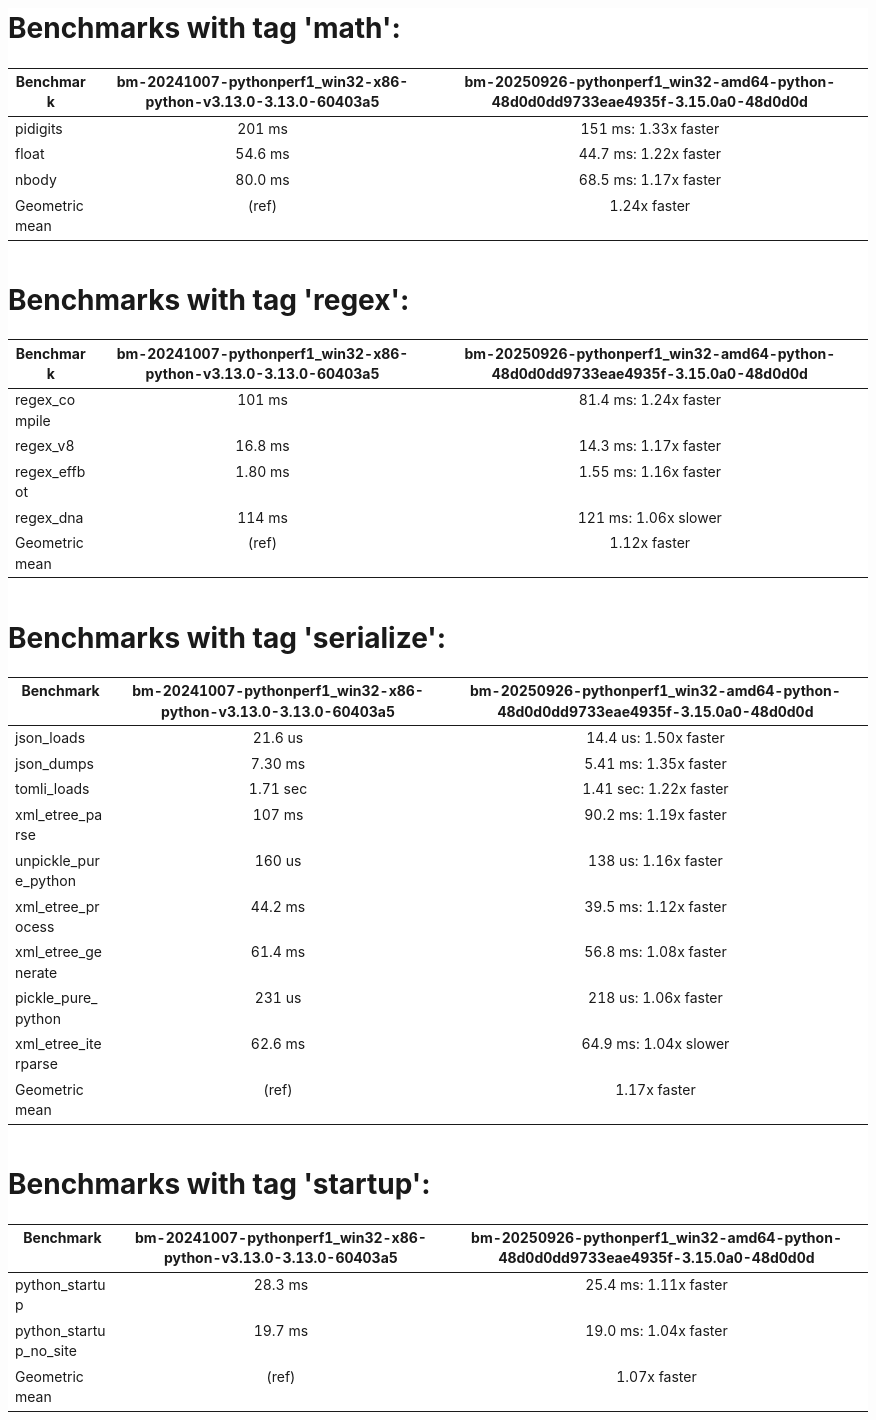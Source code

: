 Benchmarks with tag 'math':
===========================

| Benchmark      | bm-20241007-pythonperf1_win32-x86-python-v3.13.0-3.13.0-60403a5 | bm-20250926-pythonperf1_win32-amd64-python-48d0d0dd9733eae4935f-3.15.0a0-48d0d0d |
|----------------|:---------------------------------------------------------------:|:--------------------------------------------------------------------------------:|
| pidigits       | 201 ms                                                          | 151 ms: 1.33x faster                                                             |
| float          | 54.6 ms                                                         | 44.7 ms: 1.22x faster                                                            |
| nbody          | 80.0 ms                                                         | 68.5 ms: 1.17x faster                                                            |
| Geometric mean | (ref)                                                           | 1.24x faster                                                                     |

Benchmarks with tag 'regex':
============================

| Benchmark      | bm-20241007-pythonperf1_win32-x86-python-v3.13.0-3.13.0-60403a5 | bm-20250926-pythonperf1_win32-amd64-python-48d0d0dd9733eae4935f-3.15.0a0-48d0d0d |
|----------------|:---------------------------------------------------------------:|:--------------------------------------------------------------------------------:|
| regex_compile  | 101 ms                                                          | 81.4 ms: 1.24x faster                                                            |
| regex_v8       | 16.8 ms                                                         | 14.3 ms: 1.17x faster                                                            |
| regex_effbot   | 1.80 ms                                                         | 1.55 ms: 1.16x faster                                                            |
| regex_dna      | 114 ms                                                          | 121 ms: 1.06x slower                                                             |
| Geometric mean | (ref)                                                           | 1.12x faster                                                                     |

Benchmarks with tag 'serialize':
================================

| Benchmark            | bm-20241007-pythonperf1_win32-x86-python-v3.13.0-3.13.0-60403a5 | bm-20250926-pythonperf1_win32-amd64-python-48d0d0dd9733eae4935f-3.15.0a0-48d0d0d |
|----------------------|:---------------------------------------------------------------:|:--------------------------------------------------------------------------------:|
| json_loads           | 21.6 us                                                         | 14.4 us: 1.50x faster                                                            |
| json_dumps           | 7.30 ms                                                         | 5.41 ms: 1.35x faster                                                            |
| tomli_loads          | 1.71 sec                                                        | 1.41 sec: 1.22x faster                                                           |
| xml_etree_parse      | 107 ms                                                          | 90.2 ms: 1.19x faster                                                            |
| unpickle_pure_python | 160 us                                                          | 138 us: 1.16x faster                                                             |
| xml_etree_process    | 44.2 ms                                                         | 39.5 ms: 1.12x faster                                                            |
| xml_etree_generate   | 61.4 ms                                                         | 56.8 ms: 1.08x faster                                                            |
| pickle_pure_python   | 231 us                                                          | 218 us: 1.06x faster                                                             |
| xml_etree_iterparse  | 62.6 ms                                                         | 64.9 ms: 1.04x slower                                                            |
| Geometric mean       | (ref)                                                           | 1.17x faster                                                                     |

Benchmarks with tag 'startup':
==============================

| Benchmark              | bm-20241007-pythonperf1_win32-x86-python-v3.13.0-3.13.0-60403a5 | bm-20250926-pythonperf1_win32-amd64-python-48d0d0dd9733eae4935f-3.15.0a0-48d0d0d |
|------------------------|:---------------------------------------------------------------:|:--------------------------------------------------------------------------------:|
| python_startup         | 28.3 ms                                                         | 25.4 ms: 1.11x faster                                                            |
| python_startup_no_site | 19.7 ms                                                         | 19.0 ms: 1.04x faster                                                            |
| Geometric mean         | (ref)                                                           | 1.07x faster                                                                     |
